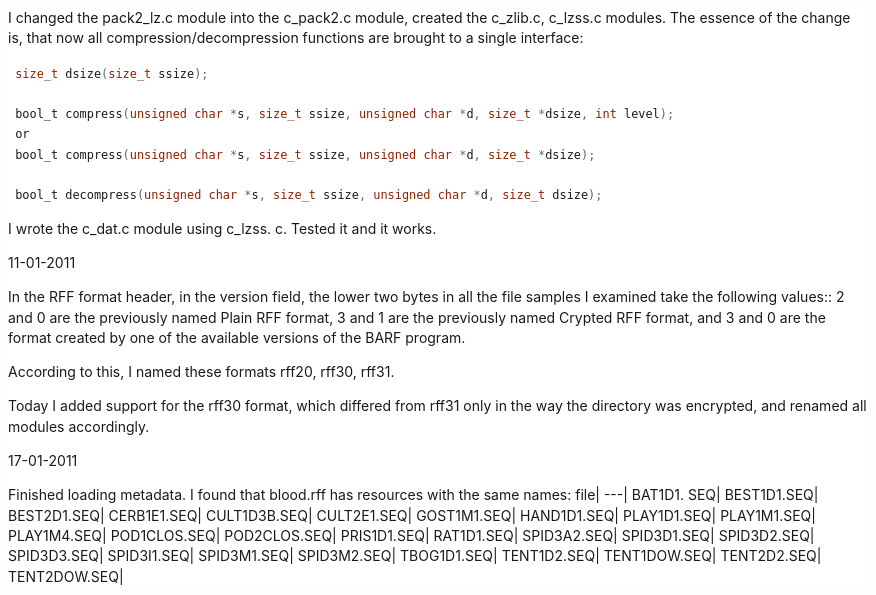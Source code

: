  I changed the pack2_lz.c module into the c_pack2.c
 module, created the c_zlib.c, c_lzss.c modules. The essence of the change is,
 that now all compression/decompression functions are brought
 to a single interface:
```c
 size_t dsize(size_t ssize);

 bool_t compress(unsigned char *s, size_t ssize, unsigned char *d, size_t *dsize, int level);
 or
 bool_t compress(unsigned char *s, size_t ssize, unsigned char *d, size_t *dsize);

 bool_t decompress(unsigned char *s, size_t ssize, unsigned char *d, size_t dsize);
```
 I wrote the c_dat.c module using c_lzss. c. Tested it and it works.

11-01-2011

 In the RFF format header, in the version field, the lower two bytes in all
 the file samples I examined take the following values::
 2 and 0 are the previously named Plain RFF format,
 3 and 1 are the previously named Crypted RFF format,
 and 3 and 0 are the format created by one of the available versions of the BARF program.
 
 According to this, I named these formats rff20, rff30, rff31.
 
 Today I added support for the rff30 format, which differed from rff31
 only in the way the directory was encrypted, and
 renamed all modules accordingly.

17-01-2011

 Finished loading metadata. I found that blood.rff has resources with
 the same names:
 file|
 ---|
 BAT1D1. SEQ|
 BEST1D1.SEQ|
 BEST2D1.SEQ|
 CERB1E1.SEQ|
 CULT1D3B.SEQ|
 CULT2E1.SEQ|
 GOST1M1.SEQ|
 HAND1D1.SEQ|
 PLAY1D1.SEQ|
 PLAY1M1.SEQ|
 PLAY1M4.SEQ|
 POD1CLOS.SEQ|
 POD2CLOS.SEQ|
 PRIS1D1.SEQ|
 RAT1D1.SEQ|
 SPID3A2.SEQ|
 SPID3D1.SEQ|
 SPID3D2.SEQ|
 SPID3D3.SEQ|
 SPID3I1.SEQ|
 SPID3M1.SEQ|
 SPID3M2.SEQ|
 TBOG1D1.SEQ|
 TENT1D2.SEQ|
 TENT1DOW.SEQ|
 TENT2D2.SEQ|
 TENT2DOW.SEQ|
